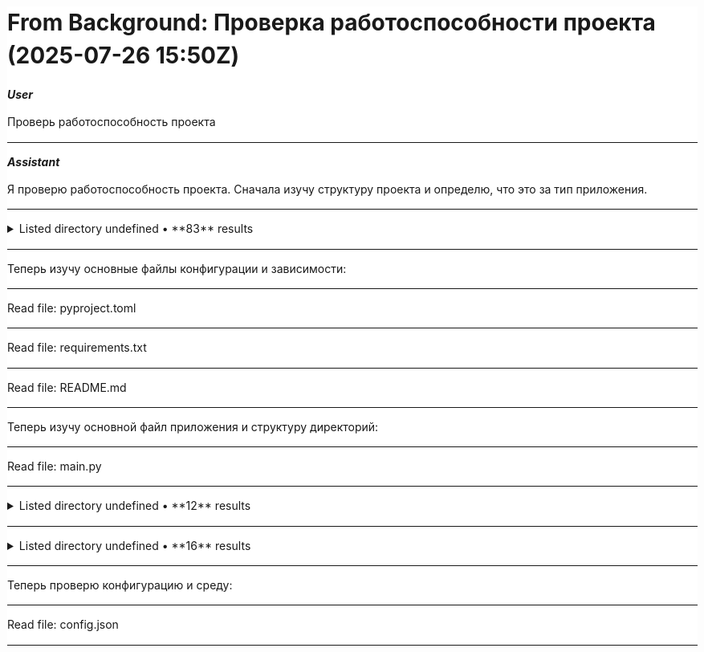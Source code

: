 

# From Background: Проверка работоспособности проекта (2025-07-26 15:50Z)

_**User**_

Проверь работоспособность проекта

---

_**Assistant**_

Я проверю работоспособность проекта. Сначала изучу структуру проекта и определю, что это за тип приложения.

---

<details><summary>Listed directory undefined • **83** results</summary></details>

---

Теперь изучу основные файлы конфигурации и зависимости:

---

Read file: pyproject.toml

---

Read file: requirements.txt

---

Read file: README.md

---

Теперь изучу основной файл приложения и структуру директорий:

---

Read file: main.py

---

<details><summary>Listed directory undefined • **12** results</summary></details>

---

<details><summary>Listed directory undefined • **16** results</summary></details>

---

Теперь проверю конфигурацию и среду:

---

Read file: config.json

---
